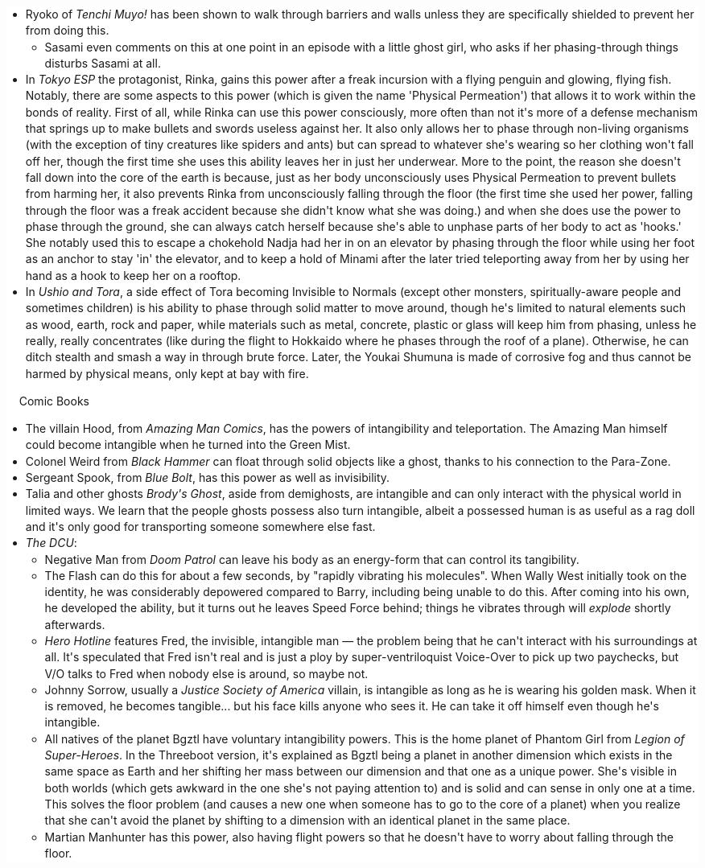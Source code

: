 -   Ryoko of _Tenchi Muyo!_ has been shown to walk through barriers and walls unless they are specifically shielded to prevent her from doing this.
    -   Sasami even comments on this at one point in an episode with a little ghost girl, who asks if her phasing-through things disturbs Sasami at all.
-   In _Tokyo ESP_ the protagonist, Rinka, gains this power after a freak incursion with a flying penguin and glowing, flying fish. Notably, there are some aspects to this power (which is given the name 'Physical Permeation') that allows it to work within the bonds of reality. First of all, while Rinka can use this power consciously, more often than not it's more of a defense mechanism that springs up to make bullets and swords useless against her. It also only allows her to phase through non-living organisms (with the exception of tiny creatures like spiders and ants) but can spread to whatever she's wearing so her clothing won't fall off her, though the first time she uses this ability leaves her in just her underwear. More to the point, the reason she doesn't fall down into the core of the earth is because, just as her body unconsciously uses Physical Permeation to prevent bullets from harming her, it also prevents Rinka from unconsciously falling through the floor (the first time she used her power, falling through the floor was a freak accident because she didn't know what she was doing.) and when she does use the power to phase through the ground, she can always catch herself because she's able to unphase parts of her body to act as 'hooks.' She notably used this to escape a chokehold Nadja had her in on an elevator by phasing through the floor while using her foot as an anchor to stay 'in' the elevator, and to keep a hold of Minami after the later tried teleporting away from her by using her hand as a hook to keep her on a rooftop.
-   In _Ushio and Tora_, a side effect of Tora becoming Invisible to Normals (except other monsters, spiritually-aware people and sometimes children) is his ability to phase through solid matter to move around, though he's limited to natural elements such as wood, earth, rock and paper, while materials such as metal, concrete, plastic or glass will keep him from phasing, unless he really, really concentrates (like during the flight to Hokkaido where he phases through the roof of a plane). Otherwise, he can ditch stealth and smash a way in through brute force. Later, the Youkai Shumuna is made of corrosive fog and thus cannot be harmed by physical means, only kept at bay with fire.

    Comic Books 

-   The villain Hood, from _Amazing Man Comics_, has the powers of intangibility and teleportation. The Amazing Man himself could become intangible when he turned into the Green Mist.
-   Colonel Weird from _Black Hammer_ can float through solid objects like a ghost, thanks to his connection to the Para-Zone.
-   Sergeant Spook, from _Blue Bolt_, has this power as well as invisibility.
-   Talia and other ghosts _Brody's Ghost_, aside from demighosts, are intangible and can only interact with the physical world in limited ways. We learn that the people ghosts possess also turn intangible, albeit a possessed human is as useful as a rag doll and it's only good for transporting someone somewhere else fast.
-   _The DCU_:
    -   Negative Man from _Doom Patrol_ can leave his body as an energy-form that can control its tangibility.
    -   The Flash can do this for about a few seconds, by "rapidly vibrating his molecules". When Wally West initially took on the identity, he was considerably depowered compared to Barry, including being unable to do this. After coming into his own, he developed the ability, but it turns out he leaves Speed Force behind; things he vibrates through will _explode_ shortly afterwards.
    -   _Hero Hotline_ features Fred, the invisible, intangible man — the problem being that he can't interact with his surroundings at all. It's speculated that Fred isn't real and is just a ploy by super-ventriloquist Voice-Over to pick up two paychecks, but V/O talks to Fred when nobody else is around, so maybe not.
    -   Johnny Sorrow, usually a _Justice Society of America_ villain, is intangible as long as he is wearing his golden mask. When it is removed, he becomes tangible... but his face kills anyone who sees it. He can take it off himself even though he's intangible.
    -   All natives of the planet Bgztl have voluntary intangibility powers. This is the home planet of Phantom Girl from _Legion of Super-Heroes_. In the Threeboot version, it's explained as Bgztl being a planet in another dimension which exists in the same space as Earth and her shifting her mass between our dimension and that one as a unique power. She's visible in both worlds (which gets awkward in the one she's not paying attention to) and is solid and can sense in only one at a time. This solves the floor problem (and causes a new one when someone has to go to the core of a planet) when you realize that she can't avoid the planet by shifting to a dimension with an identical planet in the same place.
    -   Martian Manhunter has this power, also having flight powers so that he doesn't have to worry about falling through the floor.